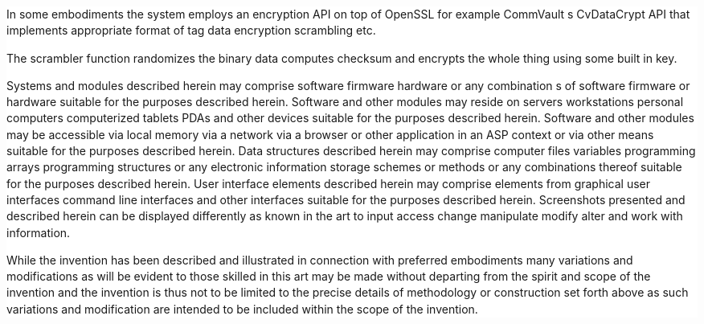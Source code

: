 In some embodiments the system employs an encryption API on top of OpenSSL for example CommVault s CvDataCrypt API that implements appropriate format of tag data encryption scrambling etc.

The scrambler function randomizes the binary data computes checksum and encrypts the whole thing using some built in key.

Systems and modules described herein may comprise software firmware hardware or any combination s of software firmware or hardware suitable for the purposes described herein. Software and other modules may reside on servers workstations personal computers computerized tablets PDAs and other devices suitable for the purposes described herein. Software and other modules may be accessible via local memory via a network via a browser or other application in an ASP context or via other means suitable for the purposes described herein. Data structures described herein may comprise computer files variables programming arrays programming structures or any electronic information storage schemes or methods or any combinations thereof suitable for the purposes described herein. User interface elements described herein may comprise elements from graphical user interfaces command line interfaces and other interfaces suitable for the purposes described herein. Screenshots presented and described herein can be displayed differently as known in the art to input access change manipulate modify alter and work with information.

While the invention has been described and illustrated in connection with preferred embodiments many variations and modifications as will be evident to those skilled in this art may be made without departing from the spirit and scope of the invention and the invention is thus not to be limited to the precise details of methodology or construction set forth above as such variations and modification are intended to be included within the scope of the invention.

